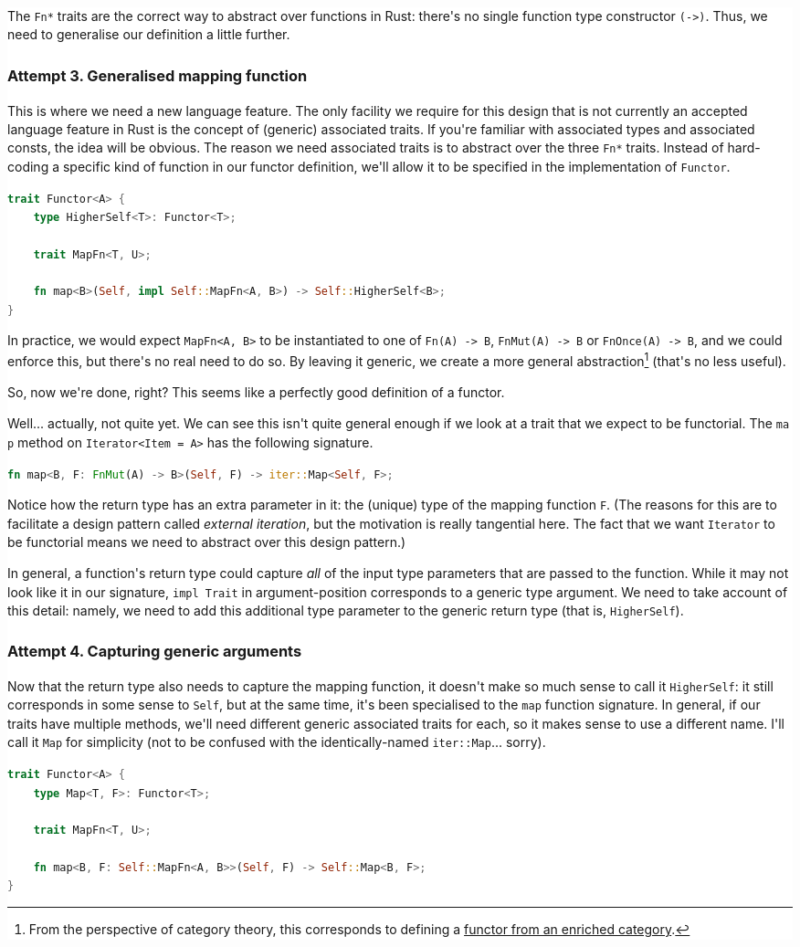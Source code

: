 The `Fn*` traits are the correct way to abstract over functions in Rust: there's no single function type constructor `(->)`. Thus, we need to generalise our definition a little further.

### Attempt 3. Generalised mapping function

This is where we need a new language feature. The only facility we require for this design that is not currently an accepted language feature in Rust is the concept of (generic) associated traits. If you're familiar with associated types and associated consts, the idea will be obvious. The reason we need associated traits is to abstract over the three `Fn*` traits. Instead of hard-coding a specific kind of function in our functor definition, we'll allow it to be specified in the implementation of `Functor`.

```rust
trait Functor<A> {
    type HigherSelf<T>: Functor<T>;

    trait MapFn<T, U>;

    fn map<B>(Self, impl Self::MapFn<A, B>) -> Self::HigherSelf<B>;
}
```

In practice, we would expect `MapFn<A, B>` to be instantiated to one of `Fn(A) -> B`, `FnMut(A) -> B` or `FnOnce(A) -> B`, and we could enforce this, but there's no real need to do so. By leaving it generic, we create a more general abstraction[^enriched-functor] (that's no less useful).

[^enriched-functor]: From the perspective of category theory, this corresponds to defining a [functor from an enriched category](https://en.wikipedia.org/wiki/Enriched_category#Enriched_functors).

So, now we're done, right? This seems like a perfectly good definition of a functor.

Well... actually, not quite yet. We can see this isn't quite general enough if we look at a trait that we expect to be functorial. The `map` method on `Iterator<Item = A>` has the following signature.

```rust
fn map<B, F: FnMut(A) -> B>(Self, F) -> iter::Map<Self, F>;
```

Notice how the return type has an extra parameter in it: the (unique) type of the mapping function `F`. (The reasons for this are to facilitate a design pattern called *external iteration*, but the motivation is really tangential here. The fact that we want `Iterator` to be functorial means we need to abstract over this design pattern.)

In general, a function's return type could capture *all* of the input type parameters that are passed to the function. While it may not look like it in our signature, `impl Trait` in argument-position corresponds to a generic type argument. We need to take account of this detail: namely, we need to add this additional type parameter to the generic return type (that is, `HigherSelf`).

### Attempt 4. Capturing generic arguments

Now that the return type also needs to capture the mapping function, it doesn't make so much sense to call it `HigherSelf`: it still corresponds in some sense to `Self`, but at the same time, it's been specialised to the `map` function signature. In general, if our traits have multiple methods, we'll need different generic associated traits for each, so it makes sense to use a different name. I'll call it `Map` for simplicity (not to be confused with the identically-named `iter::Map`... sorry).

```rust
trait Functor<A> {
    type Map<T, F>: Functor<T>;

    trait MapFn<T, U>;

    fn map<B, F: Self::MapFn<A, B>>(Self, F) -> Self::Map<B, F>;
}
```


[^more-than-that]: Strictly speaking, they're a [lot more than that](https://en.wikipedia.org/wiki/Monad_(category_theory)), but we're only interested in the programming angle here.
[^linear-monads]: A similar problem arises in Haskell when [linear function types are introduced](https://m0ar.github.io/safe-streaming/2017/07/20/homegrown-linear-monads.html).
[^external-iterator]: This is known as the *external iterator* pattern and is done for performance reasons.
[^option-conflict]: Technically, these two implementations are going to conflict, because the `Iterator` implementation will also apply to `Option`. For the sake of the examples, consider these implementations as living in isolation. In practice, we'd need to carefully decide which traits or types to implement these for.
[^self-trait-in-functor]: We could have added a `SelfTrait` to `Functor` too, and imposed a similar bound on `Functor::Map`, which would have made the definition stronger. However, I thought it clearer to leave it out until it was strictly necessary. That is, the weaker definition of `Functor` defined above is sufficient to implement the types we expect to be functors, albeit while  allowing us to implement `Functor` for some types we probably don't expect to be functors.
[^opaque-impl-trait]: Technically, using `impl Trait` is actually a little more restrictive than we intend, because `impl Trait` is opaque: the underlying type is not observable. What we'd really like here is some kind of [transparent analogue](https://varkor.github.io/blog/2018/07/04/a-new-perspective-on-impl-trait.html#impl-trait-from-the-perspective-of-type-inference).
[^placement-new]: To those of you who recognise the `<-` sigil as being experimental syntax for "placement new", just note that I'm using `<-` here for monadic bindings, reminiscent of the `do` notation from Haskell, *not* placement new.
[^see-appendix]: See the appendix for a large range of examples of useful higher-kinded types that *are* expressible with the techniques advocated here.
[^eagerness-irrelevant]: As we've seen, eagerness and laziness don't actually factor into the design problem at all.
[^default-limitations]: Okay, I'm taking some liberties here. We *should* be able to define it automatically, but `impl Trait` in associated types is too limited at the moment. [There's an RFC](https://github.com/rust-lang/rfcs/pull/2515) (in the final stages at the time of writing) that should address this, though. You're still able to define `join` manually for each implementer of `Monad`, though: it's just a little less convenient.